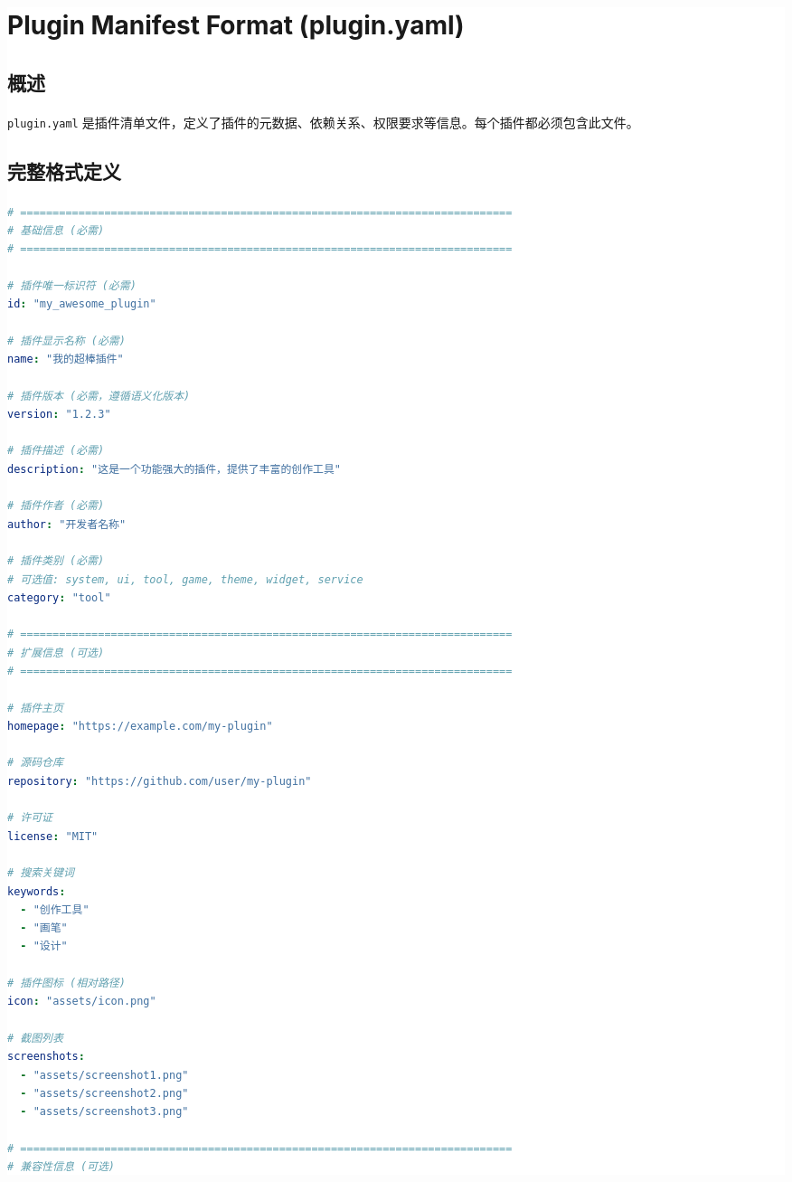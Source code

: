 # Plugin Manifest Format (plugin.yaml)

## 概述

`plugin.yaml` 是插件清单文件，定义了插件的元数据、依赖关系、权限要求等信息。每个插件都必须包含此文件。

## 完整格式定义

```yaml
# ============================================================================
# 基础信息 (必需)
# ============================================================================

# 插件唯一标识符 (必需)
id: "my_awesome_plugin"

# 插件显示名称 (必需)
name: "我的超棒插件"

# 插件版本 (必需，遵循语义化版本)
version: "1.2.3"

# 插件描述 (必需)
description: "这是一个功能强大的插件，提供了丰富的创作工具"

# 插件作者 (必需)
author: "开发者名称"

# 插件类别 (必需)
# 可选值: system, ui, tool, game, theme, widget, service
category: "tool"

# ============================================================================
# 扩展信息 (可选)
# ============================================================================

# 插件主页
homepage: "https://example.com/my-plugin"

# 源码仓库
repository: "https://github.com/user/my-plugin"

# 许可证
license: "MIT"

# 搜索关键词
keywords:
  - "创作工具"
  - "画笔"
  - "设计"

# 插件图标 (相对路径)
icon: "assets/icon.png"

# 截图列表
screenshots:
  - "assets/screenshot1.png"
  - "assets/screenshot2.png"
  - "assets/screenshot3.png"

# ============================================================================
# 兼容性信息 (可选)
```